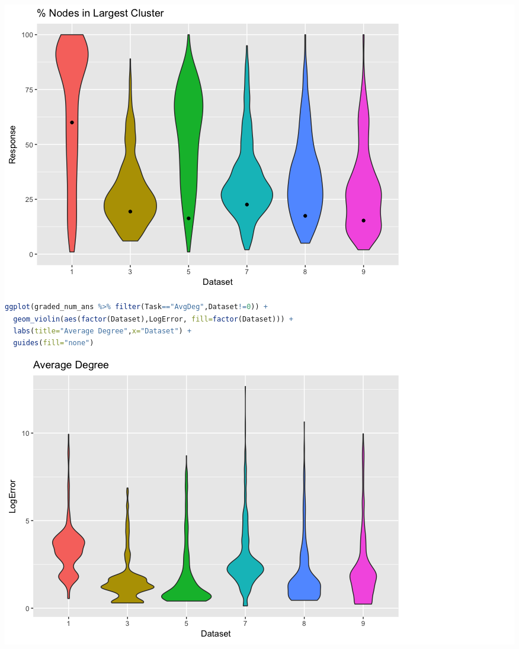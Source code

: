 ![](AnalyzingCombinedData_files/figure-markdown_github-ascii_identifiers/unnamed-chunk-47-6.png)

``` r
ggplot(graded_num_ans %>% filter(Task=="AvgDeg",Dataset!=0)) +
  geom_violin(aes(factor(Dataset),LogError, fill=factor(Dataset))) + 
  labs(title="Average Degree",x="Dataset") +
  guides(fill="none")
```

![](AnalyzingCombinedData_files/figure-markdown_github-ascii_identifiers/unnamed-chunk-48-1.png)
